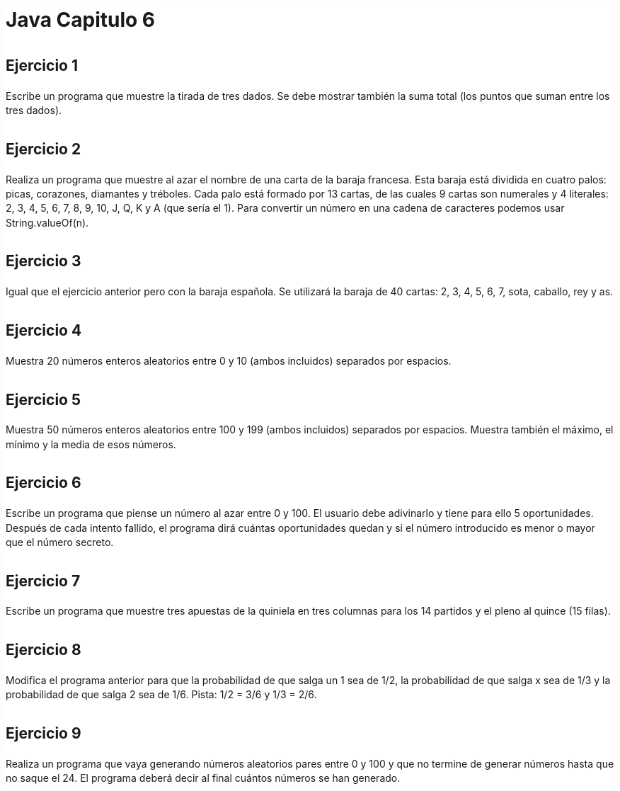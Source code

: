 # **Java Capitulo 6**

## Ejercicio 1
Escribe un programa que muestre la tirada de tres dados. Se debe mostrar
también la suma total (los puntos que suman entre los tres dados).

## Ejercicio 2
Realiza un programa que muestre al azar el nombre de una carta de la baraja
francesa. Esta baraja está dividida en cuatro palos: picas, corazones, diamantes
y tréboles. Cada palo está formado por 13 cartas, de las cuales 9 cartas son
numerales y 4 literales: 2, 3, 4, 5, 6, 7, 8, 9, 10, J, Q, K y A (que sería el
1). Para convertir un número en una cadena de caracteres podemos usar
String.valueOf(n).

## Ejercicio 3
Igual que el ejercicio anterior pero con la baraja española. Se utilizará la baraja
de 40 cartas: 2, 3, 4, 5, 6, 7, sota, caballo, rey y as.

## Ejercicio 4
Muestra 20 números enteros aleatorios entre 0 y 10 (ambos incluidos) separados
por espacios.

## Ejercicio 5
Muestra 50 números enteros aleatorios entre 100 y 199 (ambos incluidos)
separados por espacios. Muestra también el máximo, el mínimo y la media
de esos números.

## Ejercicio 6
Escribe un programa que piense un número al azar entre 0 y 100. El usuario debe
adivinarlo y tiene para ello 5 oportunidades. Después de cada intento fallido,
el programa dirá cuántas oportunidades quedan y si el número introducido es
menor o mayor que el número secreto.

## Ejercicio 7
Escribe un programa que muestre tres apuestas de la quiniela en tres columnas
para los 14 partidos y el pleno al quince (15 filas).

## Ejercicio 8
Modifica el programa anterior para que la probabilidad de que salga un 1 sea
de 1/2, la probabilidad de que salga x sea de 1/3 y la probabilidad de que salga
2 sea de 1/6. Pista: 1/2 = 3/6 y 1/3 = 2/6.

## Ejercicio 9
Realiza un programa que vaya generando números aleatorios pares entre 0
y 100 y que no termine de generar números hasta que no saque el 24. El
programa deberá decir al final cuántos números se han generado.
